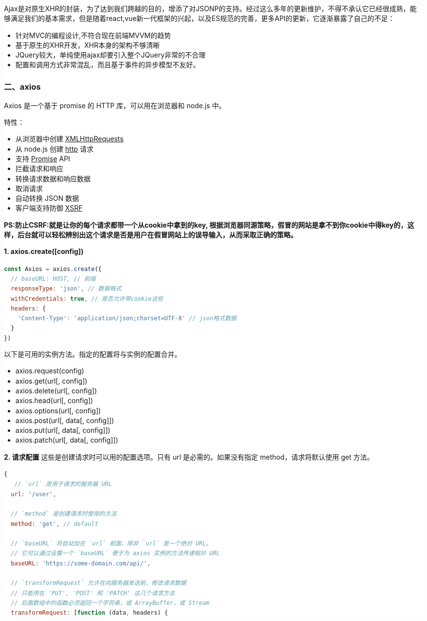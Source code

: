 
Ajax是对原生XHR的封装，为了达到我们跨越的目的，增添了对JSONP的支持。经过这么多年的更新维护，不得不承认它已经很成熟，能够满足我们的基本需求，但是随着react,vue新一代框架的兴起，以及ES规范的完善，更多API的更新，它逐渐暴露了自己的不足：

* 针对MVC的编程设计,不符合现在前端MVVM的趋势
* 基于原生的XHR开发，XHR本身的架构不够清晰
* JQuery较大，单纯使用ajax却要引入整个JQuery非常的不合理
* 配置和调用方式非常混乱，而且基于事件的异步模型不友好。

### 二、axios
Axios 是一个基于 promise 的 HTTP 库，可以用在浏览器和 node.js 中。

特性：
*   从浏览器中创建 [XMLHttpRequests](https://developer.mozilla.org/en-US/docs/Web/API/XMLHttpRequest)
*   从 node.js 创建 [http](http://nodejs.org/api/http.html) 请求
*   支持 [Promise](https://developer.mozilla.org/en-US/docs/Web/JavaScript/Reference/Global_Objects/Promise) API
*   拦截请求和响应
*   转换请求数据和响应数据
*   取消请求
*   自动转换 JSON 数据
*   客户端支持防御 [XSRF](http://en.wikipedia.org/wiki/Cross-site_request_forgery)

**PS:防止CSRF:就是让你的每个请求都带一个从cookie中拿到的key, 根据浏览器同源策略，假冒的网站是拿不到你cookie中得key的，这样，后台就可以轻松辨别出这个请求是否是用户在假冒网站上的误导输入，从而采取正确的策略。**

**1. axios.create([config])**

```javascript
const Axios = axios.create({
  // baseURL: HOST, // 前缀
  responseType: 'json', // 数据格式
  withCredentials: true, // 是否允许带cookie这些
  headers: {
    'Content-Type': 'application/json;charset=UTF-8' // json格式数据
  }
})
```

以下是可用的实例方法。指定的配置将与实例的配置合并。
* axios.request(config)
* axios.get(url[, config])
* axios.delete(url[, config])
* axios.head(url[, config])
* axios.options(url[, config])
* axios.post(url[, data[, config]])
* axios.put(url[, data[, config]])
* axios.patch(url[, data[, config]])

**2. 请求配置**
这些是创建请求时可以用的配置选项。只有 url 是必需的。如果没有指定 method，请求将默认使用 get 方法。
```javascript
{
   // `url` 是用于请求的服务器 URL
  url: '/user',

  // `method` 是创建请求时使用的方法
  method: 'get', // default

  // `baseURL` 将自动加在 `url` 前面，除非 `url` 是一个绝对 URL。
  // 它可以通过设置一个 `baseURL` 便于为 axios 实例的方法传递相对 URL
  baseURL: 'https://some-domain.com/api/',

  // `transformRequest` 允许在向服务器发送前，修改请求数据
  // 只能用在 'PUT', 'POST' 和 'PATCH' 这几个请求方法
  // 后面数组中的函数必须返回一个字符串，或 ArrayBuffer，或 Stream
  transformRequest: [function (data, headers) {
```